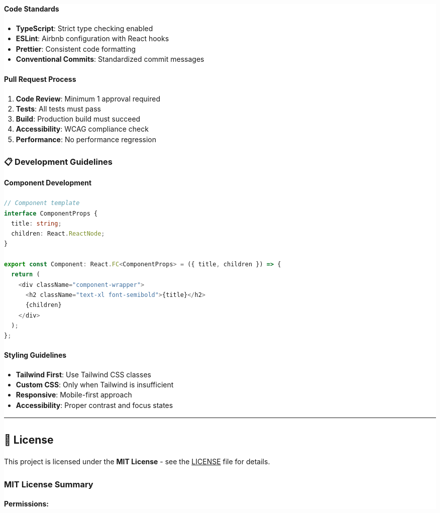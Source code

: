 #### Code Standards

- **TypeScript**: Strict type checking enabled
- **ESLint**: Airbnb configuration with React hooks
- **Prettier**: Consistent code formatting
- **Conventional Commits**: Standardized commit messages

#### Pull Request Process

1. **Code Review**: Minimum 1 approval required
2. **Tests**: All tests must pass
3. **Build**: Production build must succeed
4. **Accessibility**: WCAG compliance check
5. **Performance**: No performance regression

### 📋 Development Guidelines

#### Component Development

```typescript
// Component template
interface ComponentProps {
  title: string;
  children: React.ReactNode;
}

export const Component: React.FC<ComponentProps> = ({ title, children }) => {
  return (
    <div className="component-wrapper">
      <h2 className="text-xl font-semibold">{title}</h2>
      {children}
    </div>
  );
};
```

#### Styling Guidelines

- **Tailwind First**: Use Tailwind CSS classes
- **Custom CSS**: Only when Tailwind is insufficient
- **Responsive**: Mobile-first approach
- **Accessibility**: Proper contrast and focus states

---

## 📄 License

This project is licensed under the **MIT License** - see the [LICENSE](LICENSE) file for details.

### MIT License Summary

**Permissions:**

